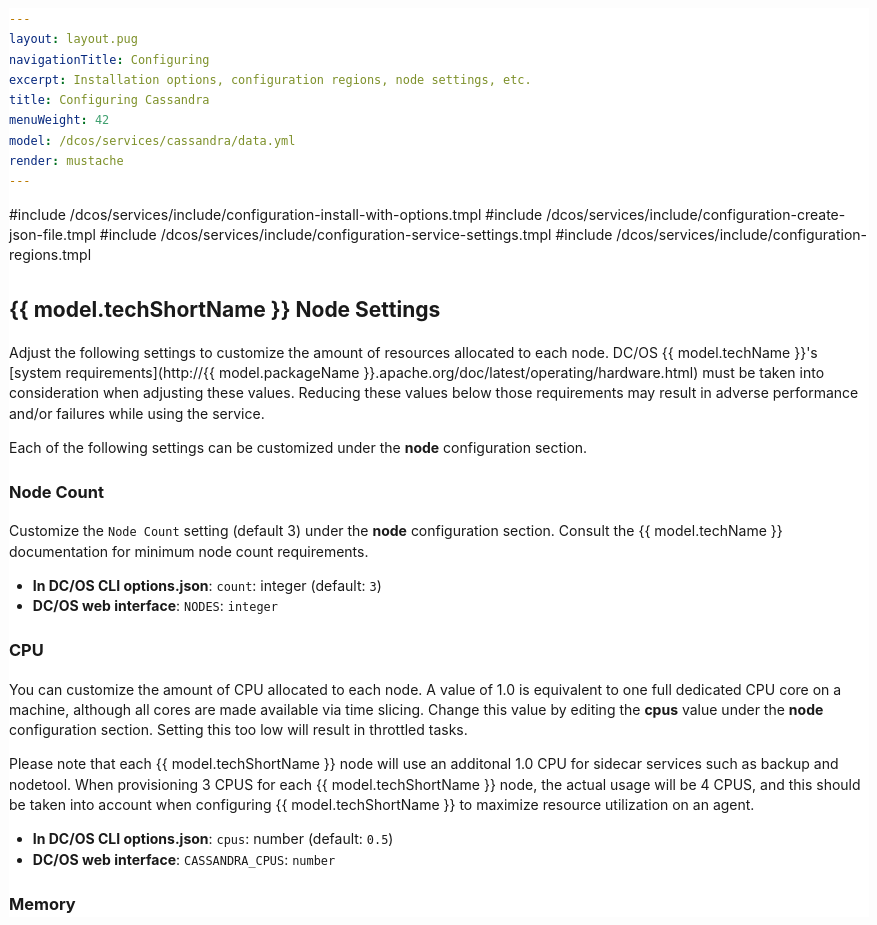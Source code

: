 ```yaml
---
layout: layout.pug
navigationTitle: Configuring 
excerpt: Installation options, configuration regions, node settings, etc.
title: Configuring Cassandra
menuWeight: 42
model: /dcos/services/cassandra/data.yml
render: mustache
---
```



#include /dcos/services/include/configuration-install-with-options.tmpl
#include /dcos/services/include/configuration-create-json-file.tmpl
#include /dcos/services/include/configuration-service-settings.tmpl
#include /dcos/services/include/configuration-regions.tmpl


## {{ model.techShortName }} Node Settings

Adjust the following settings to customize the amount of resources allocated to each node. DC/OS {{ model.techName }}'s [system requirements](http://{{ model.packageName }}.apache.org/doc/latest/operating/hardware.html) must be taken into consideration when adjusting these values. Reducing these values below those requirements may result in adverse performance and/or failures while using the service.

Each of the following settings can be customized under the **node** configuration section.

### Node Count

Customize the `Node Count` setting (default 3) under the **node** configuration section. Consult the {{ model.techName }} documentation for minimum node count requirements.

*   **In DC/OS CLI options.json**: `count`: integer (default: `3`)
*   **DC/OS web interface**: `NODES`: `integer`

### CPU

You can customize the amount of CPU allocated to each node. A value of 1.0 is equivalent to one full dedicated CPU core on a machine, although all cores are made available via time slicing. Change this value by editing the **cpus** value under the **node** configuration section. Setting this too low will result in throttled tasks.

Please note that each {{ model.techShortName }} node will use an additonal 1.0 CPU for sidecar services such as backup and nodetool. When provisioning 3 CPUS for each {{ model.techShortName }} node, the actual usage will be 4 CPUS, and this should be taken into account when configuring {{ model.techShortName }} to maximize resource utilization on an agent.

*   **In DC/OS CLI options.json**: `cpus`: number (default: `0.5`)
*   **DC/OS web interface**: `CASSANDRA_CPUS`: `number`

### Memory
